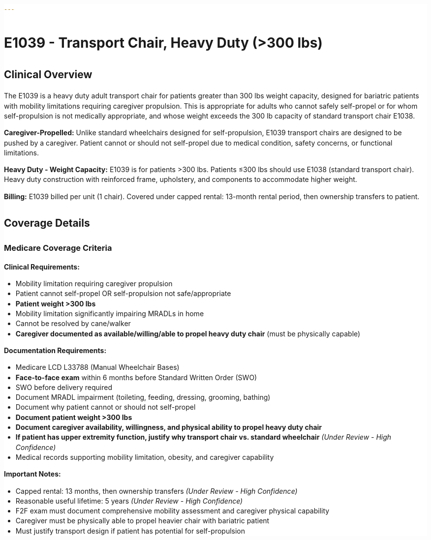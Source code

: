 ```yaml
---
```


# E1039 - Transport Chair, Heavy Duty (>300 lbs)

## Clinical Overview

The E1039 is a heavy duty adult transport chair for patients greater than 300 lbs weight capacity, designed for bariatric patients with mobility limitations requiring caregiver propulsion. This is appropriate for adults who cannot safely self-propel or for whom self-propulsion is not medically appropriate, and whose weight exceeds the 300 lb capacity of standard transport chair E1038.

**Caregiver-Propelled:** Unlike standard wheelchairs designed for self-propulsion, E1039 transport chairs are designed to be pushed by a caregiver. Patient cannot or should not self-propel due to medical condition, safety concerns, or functional limitations.

**Heavy Duty - Weight Capacity:** E1039 is for patients >300 lbs. Patients ≤300 lbs should use E1038 (standard transport chair). Heavy duty construction with reinforced frame, upholstery, and components to accommodate higher weight.

**Billing:** E1039 billed per unit (1 chair). Covered under capped rental: 13-month rental period, then ownership transfers to patient.

## Coverage Details

### Medicare Coverage Criteria

**Clinical Requirements:**
- Mobility limitation requiring caregiver propulsion
- Patient cannot self-propel OR self-propulsion not safe/appropriate
- **Patient weight >300 lbs**
- Mobility limitation significantly impairing MRADLs in home
- Cannot be resolved by cane/walker
- **Caregiver documented as available/willing/able to propel heavy duty chair** (must be physically capable)

**Documentation Requirements:**
- Medicare LCD L33788 (Manual Wheelchair Bases)
- **Face-to-face exam** within 6 months before Standard Written Order (SWO)
- SWO before delivery required
- Document MRADL impairment (toileting, feeding, dressing, grooming, bathing)
- Document why patient cannot or should not self-propel
- **Document patient weight >300 lbs**
- **Document caregiver availability, willingness, and physical ability to propel heavy duty chair**
- **If patient has upper extremity function, justify why transport chair vs. standard wheelchair** *(Under Review - High Confidence)*
- Medical records supporting mobility limitation, obesity, and caregiver capability

**Important Notes:**
- Capped rental: 13 months, then ownership transfers *(Under Review - High Confidence)*
- Reasonable useful lifetime: 5 years *(Under Review - High Confidence)*
- F2F exam must document comprehensive mobility assessment and caregiver physical capability
- Caregiver must be physically able to propel heavier chair with bariatric patient
- Must justify transport design if patient has potential for self-propulsion
